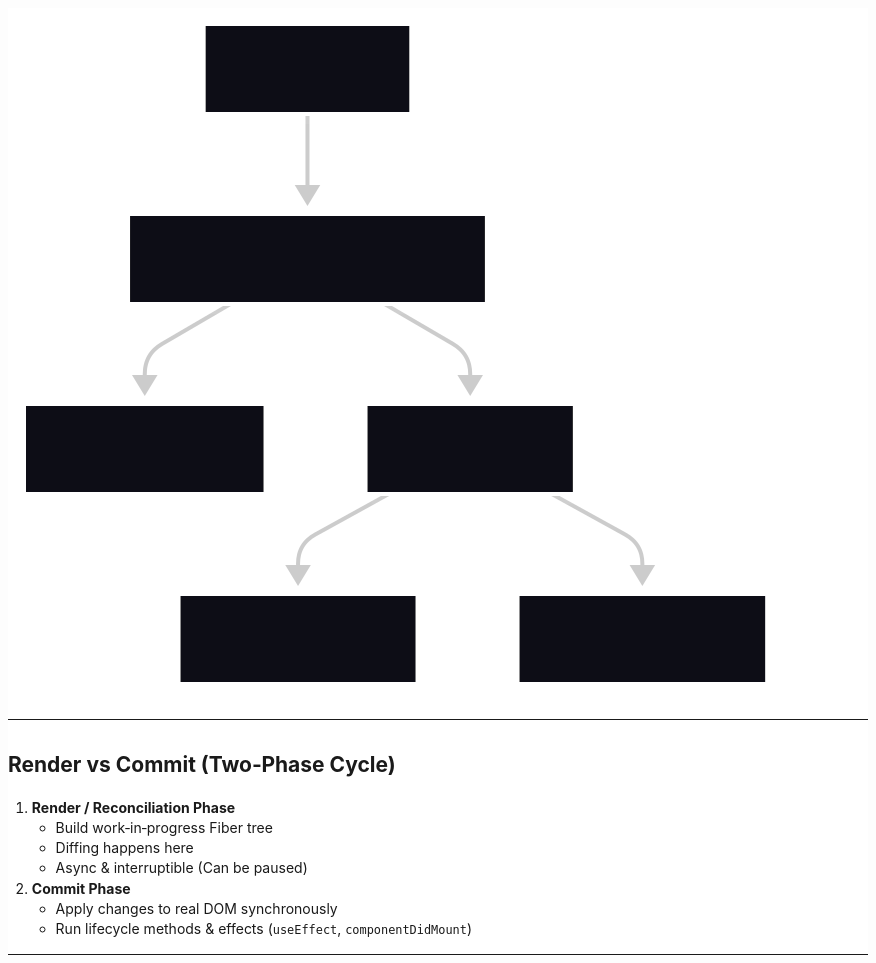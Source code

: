 
![React Fiber Tree](./fiber.svg)

---

## Render vs Commit (Two‑Phase Cycle)

1. **Render / Reconciliation Phase**
   - Build work‑in‑progress Fiber tree
   - Diffing happens here
   - Async & interruptible (Can be paused)
2. **Commit Phase**
   - Apply changes to real DOM synchronously
   - Run lifecycle methods & effects (`useEffect`, `componentDidMount`)

---
